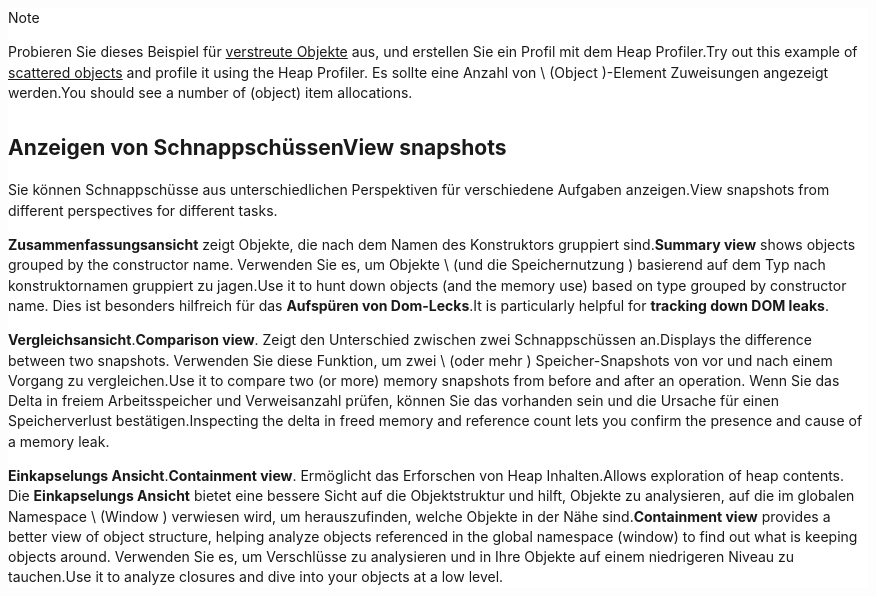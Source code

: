 > [!NOTE]
> <span data-ttu-id="d3c03-127">Probieren Sie dieses Beispiel für [verstreute Objekte][GlitchDevtoolsMemoryExample03] aus, und erstellen Sie ein Profil mit dem Heap Profiler.</span><span class="sxs-lookup"><span data-stu-id="d3c03-127">Try out this example of [scattered objects][GlitchDevtoolsMemoryExample03] and profile it using the Heap Profiler.</span></span>  <span data-ttu-id="d3c03-128">Es sollte eine Anzahl von \ (Object \)-Element Zuweisungen angezeigt werden.</span><span class="sxs-lookup"><span data-stu-id="d3c03-128">You should see a number of \(object\) item allocations.</span></span>  

## <span data-ttu-id="d3c03-129">Anzeigen von Schnappschüssen</span><span class="sxs-lookup"><span data-stu-id="d3c03-129">View snapshots</span></span>  

<span data-ttu-id="d3c03-130">Sie können Schnappschüsse aus unterschiedlichen Perspektiven für verschiedene Aufgaben anzeigen.</span><span class="sxs-lookup"><span data-stu-id="d3c03-130">View snapshots from different perspectives for different tasks.</span></span>  

<span data-ttu-id="d3c03-131">**Zusammenfassungsansicht** zeigt Objekte, die nach dem Namen des Konstruktors gruppiert sind.</span><span class="sxs-lookup"><span data-stu-id="d3c03-131">**Summary view** shows objects grouped by the constructor name.</span></span>  <span data-ttu-id="d3c03-132">Verwenden Sie es, um Objekte \ (und die Speichernutzung \) basierend auf dem Typ nach konstruktornamen gruppiert zu jagen.</span><span class="sxs-lookup"><span data-stu-id="d3c03-132">Use it to hunt down objects \(and the memory use\) based on type grouped by constructor name.</span></span>  <span data-ttu-id="d3c03-133">Dies ist besonders hilfreich für das **Aufspüren von Dom-Lecks**.</span><span class="sxs-lookup"><span data-stu-id="d3c03-133">It is particularly helpful for **tracking down DOM leaks**.</span></span>

  

<span data-ttu-id="d3c03-134">**Vergleichsansicht**.</span><span class="sxs-lookup"><span data-stu-id="d3c03-134">**Comparison view**.</span></span>  <span data-ttu-id="d3c03-135">Zeigt den Unterschied zwischen zwei Schnappschüssen an.</span><span class="sxs-lookup"><span data-stu-id="d3c03-135">Displays the difference between two snapshots.</span></span>  <span data-ttu-id="d3c03-136">Verwenden Sie diese Funktion, um zwei \ (oder mehr \) Speicher-Snapshots von vor und nach einem Vorgang zu vergleichen.</span><span class="sxs-lookup"><span data-stu-id="d3c03-136">Use it to compare two \(or more\) memory snapshots from before and after an operation.</span></span>  <span data-ttu-id="d3c03-137">Wenn Sie das Delta in freiem Arbeitsspeicher und Verweisanzahl prüfen, können Sie das vorhanden sein und die Ursache für einen Speicherverlust bestätigen.</span><span class="sxs-lookup"><span data-stu-id="d3c03-137">Inspecting the delta in freed memory and reference count lets you confirm the presence and cause of a memory leak.</span></span>  

<span data-ttu-id="d3c03-138">**Einkapselungs Ansicht**.</span><span class="sxs-lookup"><span data-stu-id="d3c03-138">**Containment view**.</span></span>  <span data-ttu-id="d3c03-139">Ermöglicht das Erforschen von Heap Inhalten.</span><span class="sxs-lookup"><span data-stu-id="d3c03-139">Allows exploration of heap contents.</span></span>  <span data-ttu-id="d3c03-140">Die **Einkapselungs Ansicht** bietet eine bessere Sicht auf die Objektstruktur und hilft, Objekte zu analysieren, auf die im globalen Namespace \ (Window \) verwiesen wird, um herauszufinden, welche Objekte in der Nähe sind.</span><span class="sxs-lookup"><span data-stu-id="d3c03-140">**Containment view** provides a better view of object structure, helping analyze objects referenced in the global namespace \(window\) to find out what is keeping objects around.</span></span>  <span data-ttu-id="d3c03-141">Verwenden Sie es, um Verschlüsse zu analysieren und in Ihre Objekte auf einem niedrigeren Niveau zu tauchen.</span><span class="sxs-lookup"><span data-stu-id="d3c03-141">Use it to analyze closures and dive into your objects at a low level.</span></span>  


[DevtoolsMemoryProblems101ObjectSizes]: ./memory-101.md#object-sizes "Objektgrößen – Speicher Terminologie | Microsoft docs"  
[DevtoolsMemoryProblems101ObjectsRetainingTree]: ./memory-101.md#objects-retaining-tree "Objekte, die die Struktur des Arbeitsspeichers beibehalten | Microsoft docs"  
[GlitchDevtoolsMemoryExample03]: https://microsoft-edge-chromium-devtools.glitch.me/static/memory/example-03.html "example-03.html-Microsoft Edge (Chrom) devtools | Glitch"  
[GlitchDevtoolsMemoryExample06]: https://microsoft-edge-chromium-devtools.glitch.me/static/memory/example-06.html "example-06.html-Microsoft Edge (Chrom) devtools | Glitch"  
[GlitchDevtoolsMemoryExample07]: https://microsoft-edge-chromium-devtools.glitch.me/static/memory/example-07.html "example-07.html-Microsoft Edge (Chrom) devtools | Glitch"  
[GlitchDevtoolsMemoryExample08]: https://microsoft-edge-chromium-devtools.glitch.me/static/memory/example-08.html "example-08.html-Microsoft Edge (Chrom) devtools | Glitch"  
[GlitchDevtoolsMemoryExample09]: https://microsoft-edge-chromium-devtools.glitch.me/static/memory/example-09.html "example-09.html-Microsoft Edge (Chrom) devtools | Glitch"  
[GlitchDevtoolsMemoryExample10]: https://microsoft-edge-chromium-devtools.glitch.me/static/memory/example-10.html "example-10.html-Microsoft Edge (Chrom) devtools | Glitch"  
[GonzaloRuizdeVillaMemory]: https://slid.es/gruizdevilla/memory "Arbeitsspeicher | Folien"  
[CCA4IL]: https://creativecommons.org/licenses/by/4.0  
[CCby4Image]: https://i.creativecommons.org/l/by/4.0/88x31.png  
[GoogleSitePolicies]: https://developers.google.com/terms/site-policies  
[KayceBasques]: https://developers.google.com/web/resources/contributors/kaycebasques  
[MegginKearney]: https://developers.google.com/web/resources/contributors/megginkearney  